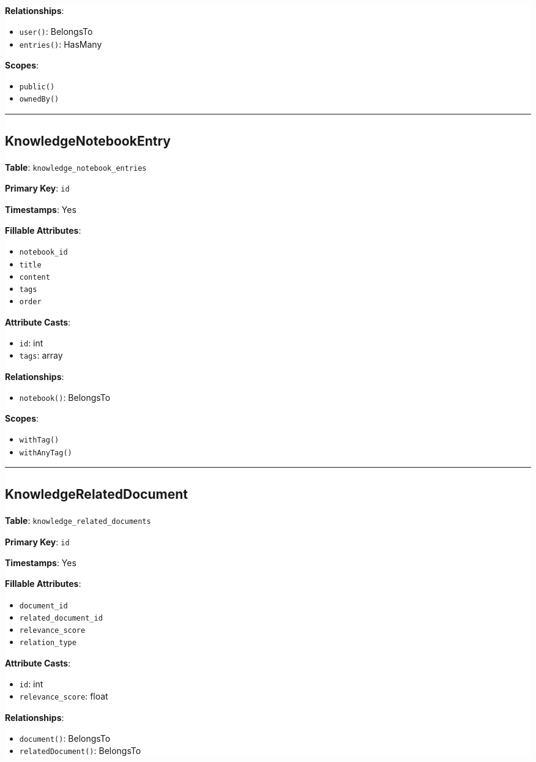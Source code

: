 **Relationships**:
- `user()`: BelongsTo
- `entries()`: HasMany

**Scopes**:
- `public()`
- `ownedBy()`

---

## KnowledgeNotebookEntry

**Table**: `knowledge_notebook_entries`

**Primary Key**: `id`

**Timestamps**: Yes

**Fillable Attributes**:
- `notebook_id`
- `title`
- `content`
- `tags`
- `order`

**Attribute Casts**:
- `id`: int
- `tags`: array

**Relationships**:
- `notebook()`: BelongsTo

**Scopes**:
- `withTag()`
- `withAnyTag()`

---

## KnowledgeRelatedDocument

**Table**: `knowledge_related_documents`

**Primary Key**: `id`

**Timestamps**: Yes

**Fillable Attributes**:
- `document_id`
- `related_document_id`
- `relevance_score`
- `relation_type`

**Attribute Casts**:
- `id`: int
- `relevance_score`: float

**Relationships**:
- `document()`: BelongsTo
- `relatedDocument()`: BelongsTo
